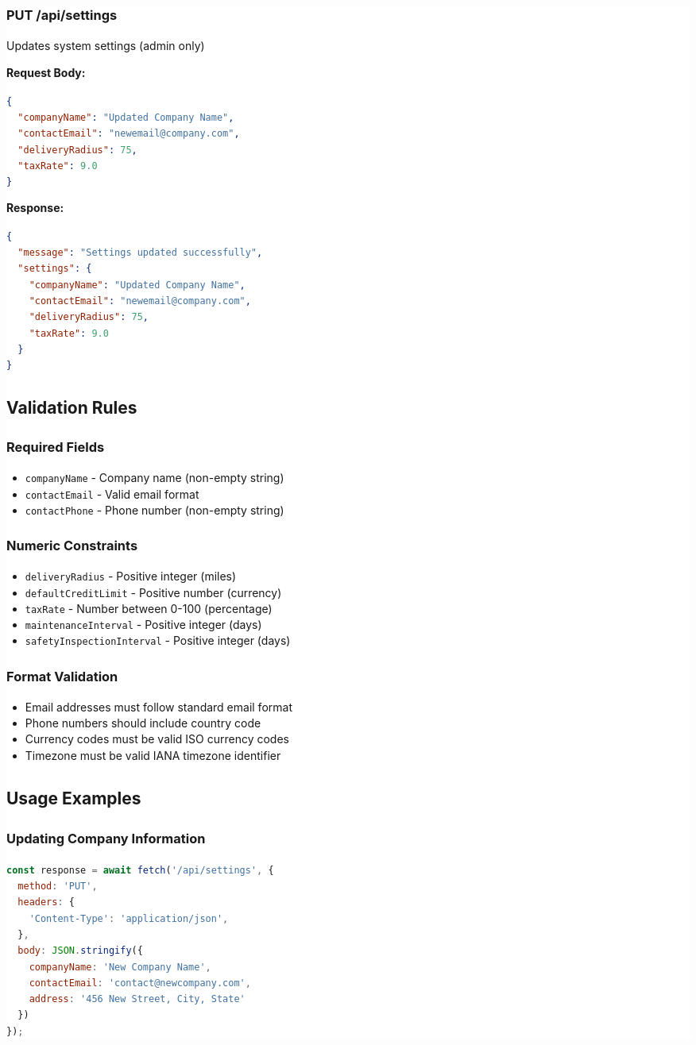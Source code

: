 ### PUT /api/settings
Updates system settings (admin only)

**Request Body:**
```json
{
  "companyName": "Updated Company Name",
  "contactEmail": "newemail@company.com",
  "deliveryRadius": 75,
  "taxRate": 9.0
}
```

**Response:**
```json
{
  "message": "Settings updated successfully",
  "settings": {
    "companyName": "Updated Company Name",
    "contactEmail": "newemail@company.com",
    "deliveryRadius": 75,
    "taxRate": 9.0
  }
}
```

## Validation Rules

### Required Fields
- `companyName` - Company name (non-empty string)
- `contactEmail` - Valid email format
- `contactPhone` - Phone number (non-empty string)

### Numeric Constraints
- `deliveryRadius` - Positive integer (miles)
- `defaultCreditLimit` - Positive number (currency)
- `taxRate` - Number between 0-100 (percentage)
- `maintenanceInterval` - Positive integer (days)
- `safetyInspectionInterval` - Positive integer (days)

### Format Validation
- Email addresses must follow standard email format
- Phone numbers should include country code
- Currency codes must be valid ISO currency codes
- Timezone must be valid IANA timezone identifier

## Usage Examples

### Updating Company Information
```javascript
const response = await fetch('/api/settings', {
  method: 'PUT',
  headers: {
    'Content-Type': 'application/json',
  },
  body: JSON.stringify({
    companyName: 'New Company Name',
    contactEmail: 'contact@newcompany.com',
    address: '456 New Street, City, State'
  })
});
```
